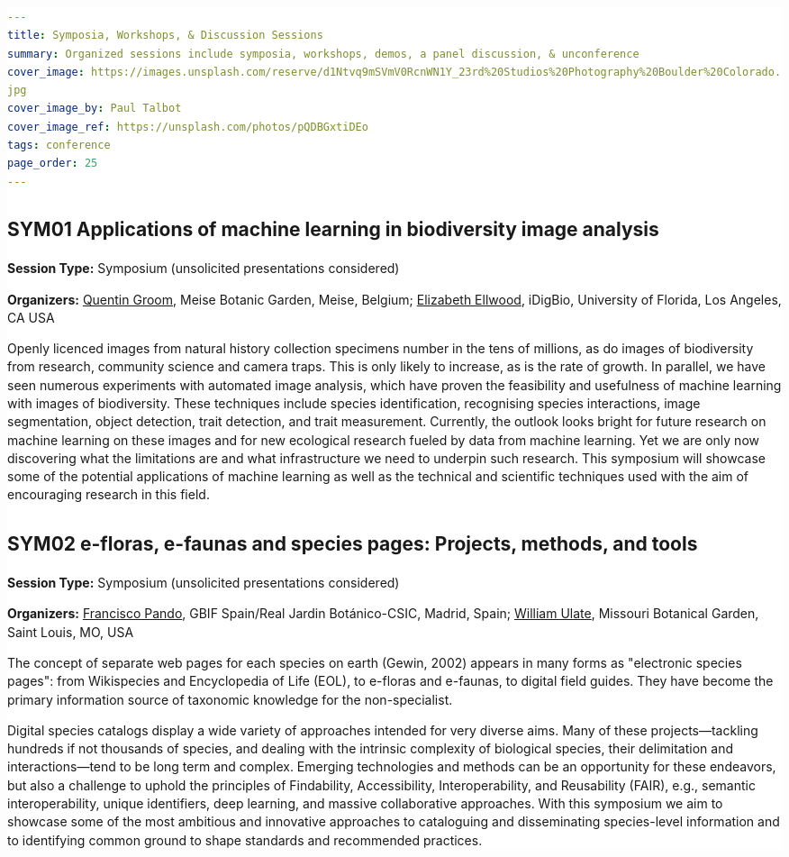 ```yaml
---
title: Symposia, Workshops, & Discussion Sessions
summary: Organized sessions include symposia, workshops, demos, a panel discussion, & unconference
cover_image: https://images.unsplash.com/reserve/d1Ntvq9mSVmV0RcnWN1Y_23rd%20Studios%20Photography%20Boulder%20Colorado.jpg
cover_image_by: Paul Talbot
cover_image_ref: https://unsplash.com/photos/pQDBGxtiDEo
tags: conference
page_order: 25
---
```


## SYM01 Applications of machine learning in biodiversity image analysis

**Session Type:** Symposium (unsolicited presentations considered)

**Organizers:** [Quentin Groom](mailto:quentin.groom@plantentuinmeise.be), Meise Botanic Garden, Meise, Belgium; [Elizabeth Ellwood](mailto:eellwood@floridamuseum.ufl.edu), iDigBio, University of Florida, Los Angeles, CA USA

Openly licenced images from natural history collection specimens number in the tens of millions, as do images of biodiversity from research, community science and camera traps. This is only likely to increase, as is the rate of growth. In parallel, we have seen numerous experiments with automated image analysis, which have proven the feasibility and usefulness of machine learning with images of biodiversity. These techniques include species identification, recognising species interactions, image segmentation, object detection, trait detection, and trait measurement. Currently, the outlook looks bright for future research on machine learning on these images and for new ecological research fueled by data from machine learning. Yet we are only now discovering what the limitations are and what infrastructure we need to underpin such research. This symposium will showcase some of the potential applications of machine learning as well as the technical and scientific techniques used with the aim of encouraging research in this field.

## SYM02 e-floras, e-faunas and species pages: Projects, methods, and tools

**Session Type:** Symposium (unsolicited presentations considered)

**Organizers:** [Francisco Pando](mailto:pando@rjb.csic.es), GBIF Spain/Real Jardin Botánico-CSIC, Madrid, Spain; [William Ulate](mailto:william.ulate@mobot.org), Missouri Botanical Garden, Saint Louis, MO, USA

The concept  of separate web pages for each species on earth (Gewin, 2002)  appears in many forms as "electronic species pages": from Wikispecies and Encyclopedia of Life (EOL), to e-floras and e-faunas, to digital field guides. They have become the primary information source of taxonomic knowledge for the non-specialist. 

Digital species catalogs display a wide variety of approaches intended for very diverse aims. Many of these projects—tackling hundreds if not thousands of species, and dealing with the intrinsic complexity of biological species, their delimitation and interactions—tend to be long term and complex. Emerging technologies and methods can be an opportunity for these endeavors, but also a challenge to uphold the principles of Findability, Accessibility, Interoperability, and Reusability (FAIR), e.g., semantic interoperability, unique identifiers, deep learning, and massive collaborative approaches. With this symposium we aim to showcase some of the most ambitious and innovative approaches to cataloguing and disseminating species-level information and to identifying common ground to shape standards and recommended practices. 
